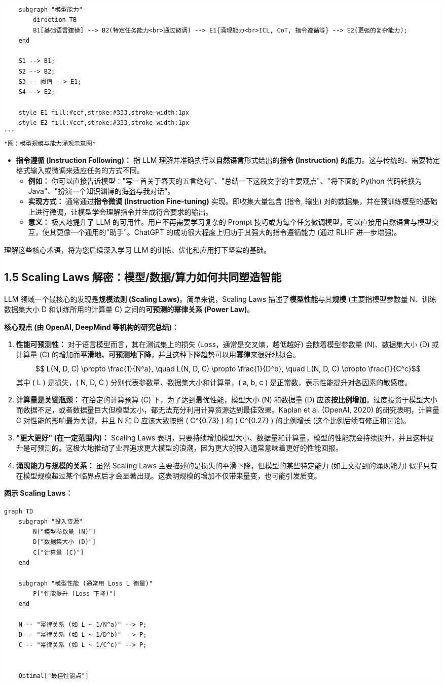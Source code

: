         subgraph "模型能力"
            direction TB
            B1[基础语言建模] --> B2(特定任务能力<br>通过微调) --> E1{涌现能力<br>ICL, CoT, 指令遵循等} --> E2(更强的复杂能力);
        end

        S1 --> B1;
        S2 --> B2;
        S3 -- 阈值 --> E1;
        S4 --> E2;

        style E1 fill:#ccf,stroke:#333,stroke-width:1px
        style E2 fill:#ccf,stroke:#333,stroke-width:1px
    ```
    *图：模型规模与能力涌现示意图*

*   **指令遵循 (Instruction Following)：** 指 LLM 理解并准确执行以**自然语言**形式给出的**指令 (Instruction)** 的能力。这与传统的、需要特定格式输入或微调来适应任务的方式不同。
    *   **例如：** 你可以直接告诉模型："写一首关于春天的五言绝句"、"总结一下这段文字的主要观点"、"将下面的 Python 代码转换为 Java"、"扮演一个知识渊博的海盗与我对话"。
    *   **实现方式：** 通常通过**指令微调 (Instruction Fine-tuning)** 实现。即收集大量包含 (指令, 输出) 对的数据集，并在预训练模型的基础上进行微调，让模型学会理解指令并生成符合要求的输出。
    *   **意义：** 极大地提升了 LLM 的可用性。用户不再需要学习复杂的 Prompt 技巧或为每个任务微调模型，可以直接用自然语言与模型交互，使其更像一个通用的"助手"。ChatGPT 的成功很大程度上归功于其强大的指令遵循能力 (通过 RLHF 进一步增强)。

理解这些核心术语，将为您后续深入学习 LLM 的训练、优化和应用打下坚实的基础。

## 1.5 Scaling Laws 解密：模型/数据/算力如何共同塑造智能

LLM 领域一个最核心的发现是**规模法则 (Scaling Laws)**。简单来说，Scaling Laws 描述了**模型性能**与其**规模** (主要指模型参数量 N、训练数据集大小 D 和训练所用的计算量 C) 之间的**可预测的幂律关系 (Power Law)**。

**核心观点 (由 OpenAI, DeepMind 等机构的研究总结)：**

1.  **性能可预测性：** 对于语言模型而言，其在测试集上的损失 (Loss，通常是交叉熵，越低越好) 会随着模型参数量 (N)、数据集大小 (D) 或计算量 (C) 的增加而**平滑地、可预测地下降**，并且这种下降趋势可以用**幂律**来很好地拟合。
    $$ L(N, D, C) \propto \frac{1}{N^a}, \quad L(N, D, C) \propto \frac{1}{D^b}, \quad L(N, D, C) \propto \frac{1}{C^c}$$ 
    其中 \( L \) 是损失，\( N, D, C \) 分别代表参数量、数据集大小和计算量，\( a, b, c \) 是正常数，表示性能提升对各因素的敏感度。

2.  **计算量是关键瓶颈：** 在给定的计算预算 (C) 下，为了达到最优性能，模型大小 (N) 和数据量 (D) 应该**按比例增加**。过度投资于模型大小而数据不足，或者数据量巨大但模型太小，都无法充分利用计算资源达到最佳效果。Kaplan et al. (OpenAI, 2020) 的研究表明，计算量 C 对性能的影响最为关键，并且 N 和 D 应该大致按照 \( C^{0.73} \) 和 \( C^{0.27} \) 的比例增长 (这个比例后续有修正和讨论)。

3.  **"更大更好" (在一定范围内)：** Scaling Laws 表明，只要持续增加模型大小、数据量和计算量，模型的性能就会持续提升，并且这种提升是可预测的。这极大地推动了业界追求更大模型的浪潮，因为更大的投入通常意味着更好的性能回报。

4.  **涌现能力与规模的关系：** 虽然 Scaling Laws 主要描述的是损失的平滑下降，但模型的某些特定能力 (如上文提到的涌现能力) 似乎只有在模型规模超过某个临界点后才会显著出现。这表明规模的增加不仅带来量变，也可能引发质变。

**图示 Scaling Laws：**

```mermaid
graph TD
    subgraph "投入资源"
        N["模型参数量 (N)"]
        D["数据集大小 (D)"]
        C["计算量 (C)"]
    end

    subgraph "模型性能 (通常用 Loss L 衡量)"
        P["性能提升 (Loss 下降)"]
    end

    N -- "幂律关系 (如 L ~ 1/N^a)" --> P;
    D -- "幂律关系 (如 L ~ 1/D^b)" --> P;
    C -- "幂律关系 (如 L ~ 1/C^c)" --> P;


    Optimal["最佳性能点"]
```